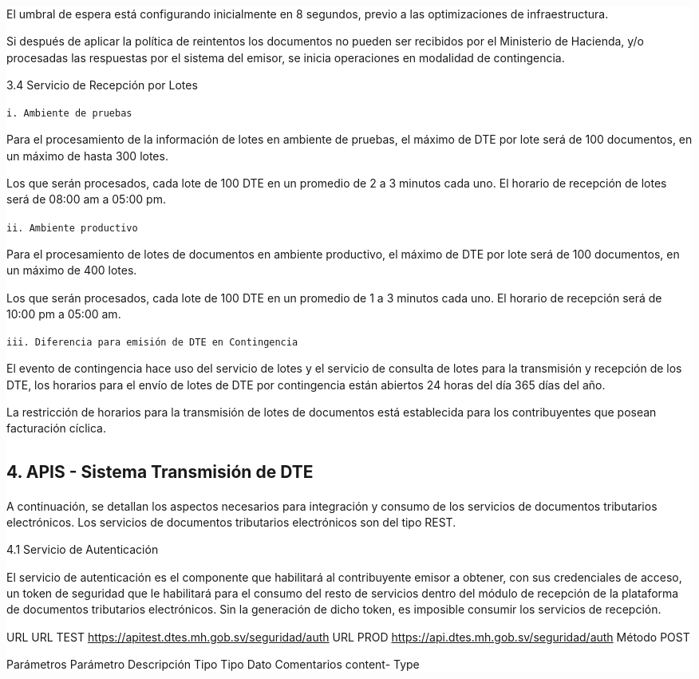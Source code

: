 El umbral de espera está configurando inicialmente en 8 segundos, previo a las optimizaciones de
infraestructura.

Si después de aplicar la política de reintentos los documentos no pueden ser recibidos por el
Ministerio de Hacienda, y/o procesadas las respuestas por el sistema del emisor, se inicia
operaciones en modalidad de contingencia.

3.4 Servicio de Recepción por Lotes

```
i. Ambiente de pruebas
```

Para el procesamiento de la información de lotes en ambiente de pruebas, el máximo de DTE por
lote será de 100 documentos, en un máximo de hasta 300 lotes.

Los que serán procesados, cada lote de 100 DTE en un promedio de 2 a 3 minutos cada uno. El
horario de recepción de lotes será de 08:00 am a 05:00 pm.

```
ii. Ambiente productivo
```

Para el procesamiento de lotes de documentos en ambiente productivo, el máximo de DTE por
lote será de 100 documentos, en un máximo de 400 lotes.

Los que serán procesados, cada lote de 100 DTE en un promedio de 1 a 3 minutos cada uno. El
horario de recepción será de 10:00 pm a 05:00 am.

```
iii. Diferencia para emisión de DTE en Contingencia
```

El evento de contingencia hace uso del servicio de lotes y el servicio de consulta de lotes para la
transmisión y recepción de los DTE, los horarios para el envío de lotes de DTE por contingencia
están abiertos 24 horas del día 365 días del año.

La restricción de horarios para la transmisión de lotes de documentos está establecida para los
contribuyentes que posean facturación cíclica.

## 4. APIS - Sistema Transmisión de DTE

A continuación, se detallan los aspectos necesarios para integración y consumo de los servicios de
documentos tributarios electrónicos. Los servicios de documentos tributarios electrónicos son del
tipo REST.

4.1 Servicio de Autenticación

El servicio de autenticación es el componente que habilitará al contribuyente emisor a obtener, con
sus credenciales de acceso, un token de seguridad que le habilitará para el consumo del resto de
servicios dentro del módulo de recepción de la plataforma de documentos tributarios electrónicos.
Sin la generación de dicho token, es imposible consumir los servicios de recepción.

URL
URL TEST https://apitest.dtes.mh.gob.sv/seguridad/auth
URL PROD https://api.dtes.mh.gob.sv/seguridad/auth
Método POST

Parámetros
Parámetro Descripción Tipo Tipo Dato Comentarios
content-
Type
